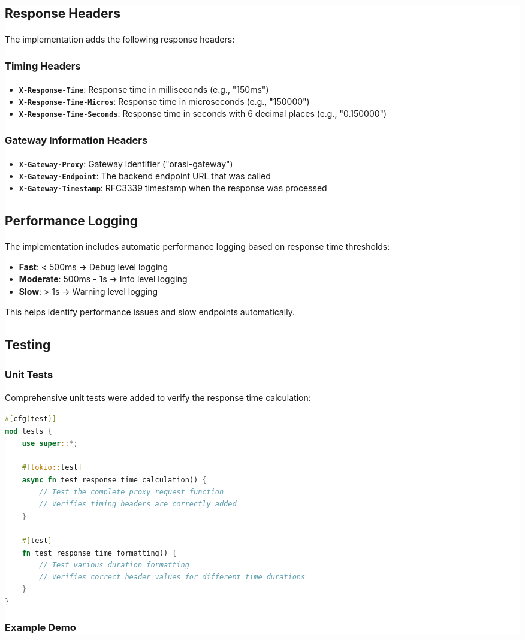 ## Response Headers

The implementation adds the following response headers:

### Timing Headers

- **`X-Response-Time`**: Response time in milliseconds (e.g., "150ms")
- **`X-Response-Time-Micros`**: Response time in microseconds (e.g., "150000")
- **`X-Response-Time-Seconds`**: Response time in seconds with 6 decimal places (e.g., "0.150000")

### Gateway Information Headers

- **`X-Gateway-Proxy`**: Gateway identifier ("orasi-gateway")
- **`X-Gateway-Endpoint`**: The backend endpoint URL that was called
- **`X-Gateway-Timestamp`**: RFC3339 timestamp when the response was processed

## Performance Logging

The implementation includes automatic performance logging based on response time thresholds:

- **Fast**: < 500ms → Debug level logging
- **Moderate**: 500ms - 1s → Info level logging  
- **Slow**: > 1s → Warning level logging

This helps identify performance issues and slow endpoints automatically.

## Testing

### Unit Tests

Comprehensive unit tests were added to verify the response time calculation:

```rust
#[cfg(test)]
mod tests {
    use super::*;

    #[tokio::test]
    async fn test_response_time_calculation() {
        // Test the complete proxy_request function
        // Verifies timing headers are correctly added
    }
    
    #[test]
    fn test_response_time_formatting() {
        // Test various duration formatting
        // Verifies correct header values for different time durations
    }
}
```

### Example Demo

